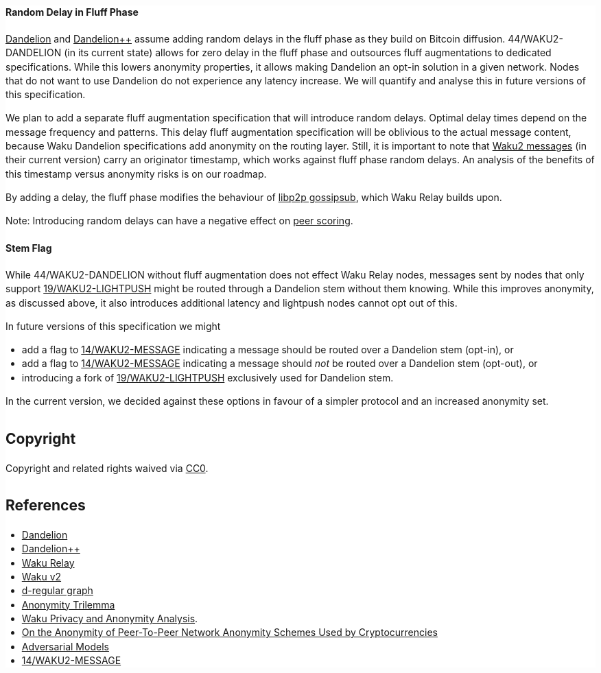 #### Random Delay in Fluff Phase

[Dandelion](https://arxiv.org/abs/1701.04439) and [Dandelion++](https://arxiv.org/abs/1805.11060)
assume adding random delays in the fluff phase as they build on Bitcoin diffusion.
44/WAKU2-DANDELION (in its current state) allows for zero delay in the fluff phase and outsources fluff augmentations to dedicated specifications.
While this lowers anonymity properties, it allows making Dandelion an opt-in solution in a given network.
Nodes that do not want to use Dandelion do not experience any latency increase.
We will quantify and analyse this in future versions of this specification.

We plan to add a separate fluff augmentation specification that will introduce random delays.
Optimal delay times depend on the message frequency and patterns.
This delay fluff augmentation specification will be oblivious to the actual message content,
because Waku Dandelion specifications add anonymity on the routing layer.
Still, it is important to note that [Waku2 messages](https://rfc.vac.dev/spec/14/#payloads) (in their current version) carry an originator timestamp,
which works against fluff phase random delays.
An analysis of the benefits of this timestamp versus anonymity risks is on our roadmap.

By adding a delay, the fluff phase modifies the behaviour of [libp2p gossipsub](https://github.com/libp2p/specs/blob/master/pubsub/gossipsub/README.md),
which Waku Relay builds upon.

Note: Introducing random delays can have a negative effect on
[peer scoring](https://github.com/libp2p/specs/blob/master/pubsub/gossipsub/gossipsub-v1.1.md#peer-scoring).

#### Stem Flag

While 44/WAKU2-DANDELION without fluff augmentation does not effect Waku Relay nodes,
messages sent by nodes that only support [19/WAKU2-LIGHTPUSH](/spec/19/) might be routed through a Dandelion stem without them knowing.
While this improves anonymity, as discussed above, it also introduces additional latency and lightpush nodes cannot opt out of this.

In future versions of this specification we might

* add a flag to [14/WAKU2-MESSAGE](/spec/14/) indicating a message should be routed over a Dandelion stem (opt-in), or
* add a flag to [14/WAKU2-MESSAGE](/spec/14/) indicating a message should *not* be routed over a Dandelion stem (opt-out), or
* introducing a fork of [19/WAKU2-LIGHTPUSH](/spec/19/) exclusively used for Dandelion stem.

In the current version, we decided against these options in favour of a simpler protocol and an increased anonymity set.

## Copyright

Copyright and related rights waived via [CC0](https://creativecommons.org/publicdomain/zero/1.0/).

## References

* [Dandelion](https://arxiv.org/abs/1701.04439)
* [Dandelion++](https://arxiv.org/abs/1805.11060)
* [Waku Relay](https://rfc.vac.dev/spec/11/)
* [Waku v2](https://rfc.vac.dev/spec/10/)
* [d-regular graph](https://en.wikipedia.org/wiki/Regular_graph) 
* [Anonymity Trilemma](https://freedom.cs.purdue.edu/projects/trilemma.html)
* [Waku Privacy and Anonymity Analysis](https://vac.dev/wakuv2-relay-anon).
* [On the Anonymity of Peer-To-Peer Network Anonymity Schemes Used by Cryptocurrencies](https://arxiv.org/pdf/2201.11860.pdf)
* [Adversarial Models](/spec/45/)
* [14/WAKU2-MESSAGE](/spec/14/)
